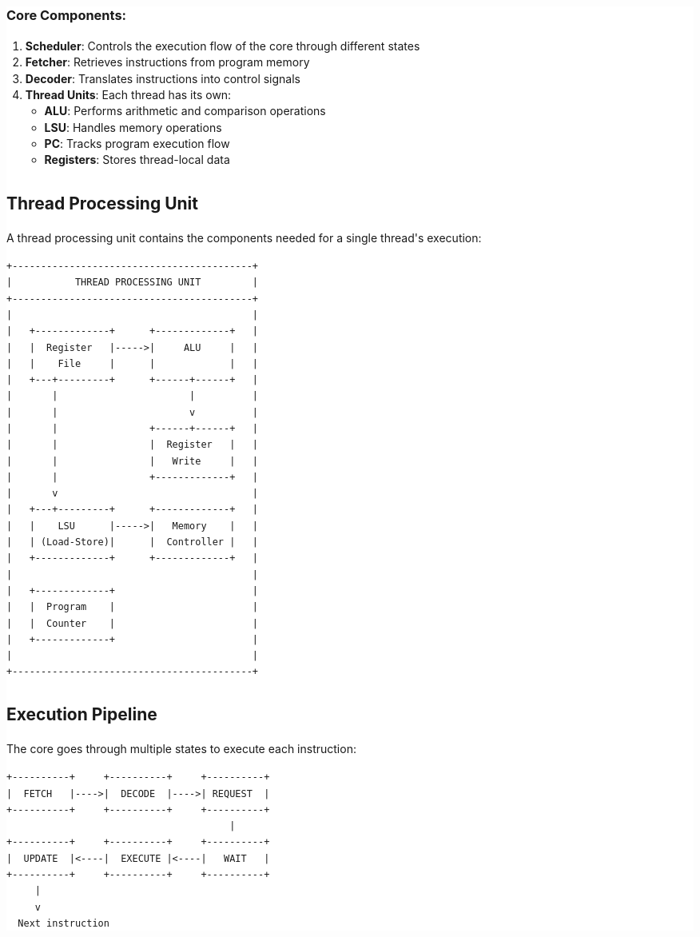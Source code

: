 ### Core Components:

1. **Scheduler**: Controls the execution flow of the core through different states
2. **Fetcher**: Retrieves instructions from program memory
3. **Decoder**: Translates instructions into control signals
4. **Thread Units**: Each thread has its own:
   - **ALU**: Performs arithmetic and comparison operations
   - **LSU**: Handles memory operations
   - **PC**: Tracks program execution flow
   - **Registers**: Stores thread-local data

## Thread Processing Unit

A thread processing unit contains the components needed for a single thread's execution:

```
+------------------------------------------+
|           THREAD PROCESSING UNIT         |
+------------------------------------------+
|                                          |
|   +-------------+      +-------------+   |
|   |  Register   |----->|     ALU     |   |
|   |    File     |      |             |   |
|   +---+---------+      +------+------+   |
|       |                       |          |
|       |                       v          |
|       |                +------+------+   |
|       |                |  Register   |   |
|       |                |   Write     |   |
|       |                +-------------+   |
|       v                                  |
|   +---+---------+      +-------------+   |
|   |    LSU      |----->|   Memory    |   |
|   | (Load-Store)|      |  Controller |   |
|   +-------------+      +-------------+   |
|                                          |
|   +-------------+                        |
|   |  Program    |                        |
|   |  Counter    |                        |
|   +-------------+                        |
|                                          |
+------------------------------------------+
```

## Execution Pipeline

The core goes through multiple states to execute each instruction:

```
+----------+     +----------+     +----------+
|  FETCH   |---->|  DECODE  |---->| REQUEST  |
+----------+     +----------+     +----------+
                                       |
+----------+     +----------+     +----------+
|  UPDATE  |<----|  EXECUTE |<----|   WAIT   |
+----------+     +----------+     +----------+
     |
     v
  Next instruction
```
